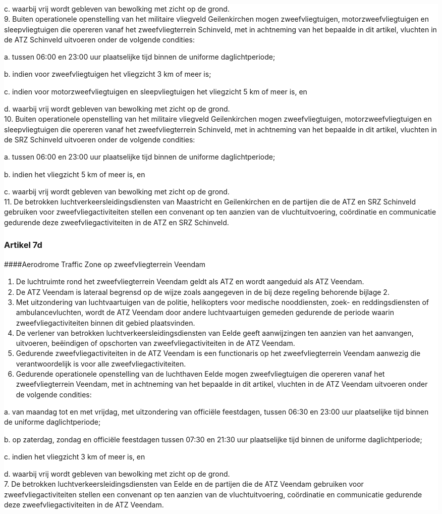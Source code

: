 c. waarbij vrij wordt gebleven van bewolking met zicht op de grond.     
9.  Buiten operationele openstelling van het militaire vliegveld Geilenkirchen mogen zweefvliegtuigen, motorzweefvliegtuigen en sleepvliegtuigen die opereren vanaf het zweefvliegterrein Schinveld, met in achtneming van het bepaalde in dit artikel, vluchten in de ATZ Schinveld uitvoeren onder de volgende condities: 

a. tussen 06:00 en 23:00 uur plaatselijke tijd binnen de uniforme daglichtperiode;  

b. indien voor zweefvliegtuigen het vliegzicht 3 km of meer is;  

c. indien voor motorzweefvliegtuigen en sleepvliegtuigen het vliegzicht 5 km of meer is, en  

d. waarbij vrij wordt gebleven van bewolking met zicht op de grond.     
10.  Buiten operationele openstelling van het militaire vliegveld Geilenkirchen mogen zweefvliegtuigen, motorzweefvliegtuigen en sleepvliegtuigen die opereren vanaf het zweefvliegterrein Schinveld, met in achtneming van het bepaalde in dit artikel, vluchten in de SRZ Schinveld uitvoeren onder de volgende condities: 

a. tussen 06:00 en 23:00 uur plaatselijke tijd binnen de uniforme daglichtperiode;  

b. indien het vliegzicht 5 km of meer is, en  

c. waarbij vrij wordt gebleven van bewolking met zicht op de grond.     
11.  De betrokken luchtverkeersleidingsdiensten van Maastricht en Geilenkirchen en de partijen die de ATZ en SRZ Schinveld gebruiken voor zweefvliegactiviteiten stellen een convenant op ten aanzien van de vluchtuitvoering, coördinatie en communicatie gedurende deze zweefvliegactiviteiten in de ATZ en SRZ Schinveld.  

### Artikel  7d  

####Aerodrome Traffic Zone op zweefvliegterrein Veendam

1.  De luchtruimte rond het zweefvliegterrein Veendam geldt als ATZ en wordt aangeduid als ATZ Veendam.  
2.  De ATZ Veendam is lateraal begrensd op de wijze zoals aangegeven in de bij deze regeling behorende bijlage 2.  
3.   Met uitzondering van luchtvaartuigen van de politie, helikopters voor medische nooddiensten, zoek- en reddingsdiensten of ambulancevluchten, wordt de ATZ Veendam door andere luchtvaartuigen gemeden gedurende de periode waarin zweefvliegactiviteiten binnen dit gebied plaatsvinden.  
4.  De verlener van betrokken luchtverkeersleidingsdiensten van Eelde geeft aanwijzingen ten aanzien van het aanvangen, uitvoeren, beëindigen of opschorten van zweefvliegactiviteiten in de ATZ Veendam.  
5.  Gedurende zweefvliegactiviteiten in de ATZ Veendam is een functionaris op het zweefvliegterrein Veendam aanwezig die verantwoordelijk is voor alle zweefvliegactiviteiten.  
6.  Gedurende operationele openstelling van de luchthaven Eelde mogen zweefvliegtuigen die opereren vanaf het zweefvliegterrein Veendam, met in achtneming van het bepaalde in dit artikel, vluchten in de ATZ Veendam uitvoeren onder de volgende condities: 

a. van maandag tot en met vrijdag, met uitzondering van officiële feestdagen, tussen 06:30 en 23:00 uur plaatselijke tijd binnen de uniforme daglichtperiode;  

b. op zaterdag, zondag en officiële feestdagen tussen 07:30 en 21:30 uur plaatselijke tijd binnen de uniforme daglichtperiode;  

c. indien het vliegzicht 3 km of meer is, en  

d. waarbij vrij wordt gebleven van bewolking met zicht op de grond.     
7.  De betrokken luchtverkeersleidingsdiensten van Eelde en de partijen die de ATZ Veendam gebruiken voor zweefvliegactiviteiten stellen een convenant op ten aanzien van de vluchtuitvoering, coördinatie en communicatie gedurende deze zweefvliegactiviteiten in de ATZ Veendam.  
